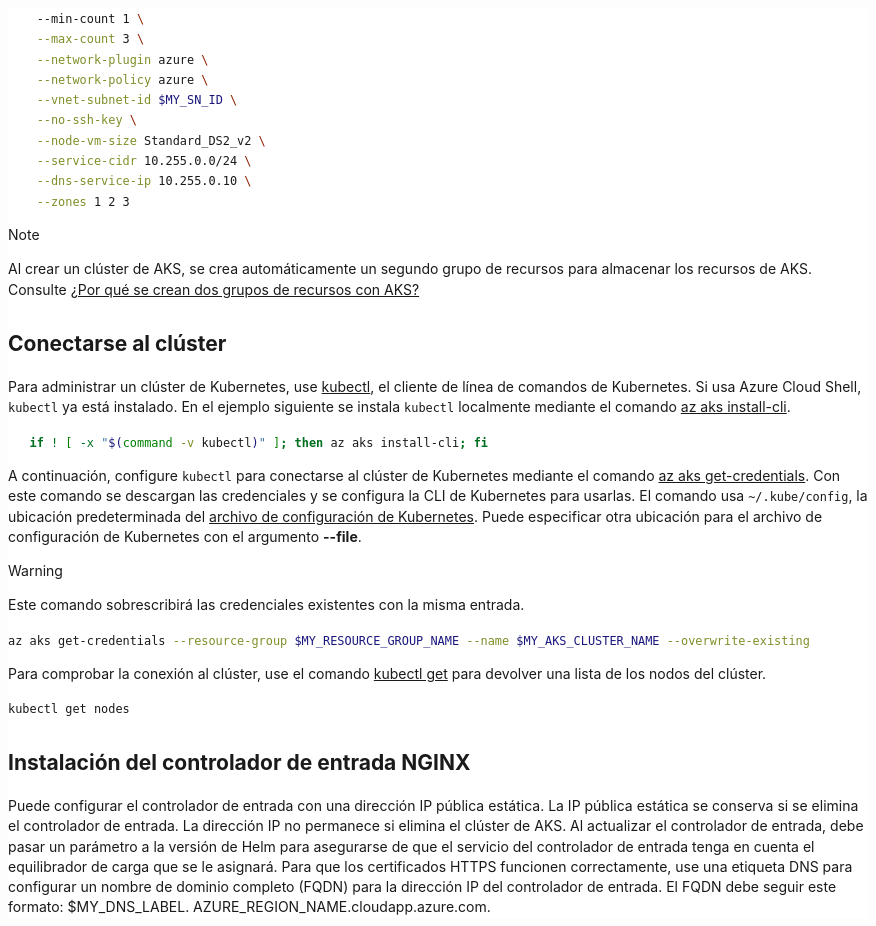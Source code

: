 ```bash
    --min-count 1 \
    --max-count 3 \
    --network-plugin azure \
    --network-policy azure \
    --vnet-subnet-id $MY_SN_ID \
    --no-ssh-key \
    --node-vm-size Standard_DS2_v2 \
    --service-cidr 10.255.0.0/24 \
    --dns-service-ip 10.255.0.10 \
    --zones 1 2 3
```
> [!NOTE]
> Al crear un clúster de AKS, se crea automáticamente un segundo grupo de recursos para almacenar los recursos de AKS. Consulte [¿Por qué se crean dos grupos de recursos con AKS?](../../aks/faq.md#why-are-two-resource-groups-created-with-aks)

## Conectarse al clúster

Para administrar un clúster de Kubernetes, use [kubectl](https://kubernetes.io/docs/reference/kubectl/overview/), el cliente de línea de comandos de Kubernetes. Si usa Azure Cloud Shell, `kubectl` ya está instalado. En el ejemplo siguiente se instala `kubectl` localmente mediante el comando [az aks install-cli](/cli/azure/aks#az-aks-install-cli). 

 ```bash
    if ! [ -x "$(command -v kubectl)" ]; then az aks install-cli; fi
```

A continuación, configure `kubectl` para conectarse al clúster de Kubernetes mediante el comando [az aks get-credentials](/cli/azure/aks#az-aks-get-credentials). Con este comando se descargan las credenciales y se configura la CLI de Kubernetes para usarlas. El comando usa `~/.kube/config`, la ubicación predeterminada del [archivo de configuración de Kubernetes](https://kubernetes.io/docs/concepts/configuration/organize-cluster-access-kubeconfig/). Puede especificar otra ubicación para el archivo de configuración de Kubernetes con el argumento **--file**.

> [!WARNING]
> Este comando sobrescribirá las credenciales existentes con la misma entrada.

```bash
az aks get-credentials --resource-group $MY_RESOURCE_GROUP_NAME --name $MY_AKS_CLUSTER_NAME --overwrite-existing
```

Para comprobar la conexión al clúster, use el comando [kubectl get]( https://kubernetes.io/docs/reference/generated/kubectl/kubectl-commands#get) para devolver una lista de los nodos del clúster.

```bash
kubectl get nodes
```

## Instalación del controlador de entrada NGINX

Puede configurar el controlador de entrada con una dirección IP pública estática. La IP pública estática se conserva si se elimina el controlador de entrada. La dirección IP no permanece si elimina el clúster de AKS.
Al actualizar el controlador de entrada, debe pasar un parámetro a la versión de Helm para asegurarse de que el servicio del controlador de entrada tenga en cuenta el equilibrador de carga que se le asignará. Para que los certificados HTTPS funcionen correctamente, use una etiqueta DNS para configurar un nombre de dominio completo (FQDN) para la dirección IP del controlador de entrada. El FQDN debe seguir este formato: $MY_DNS_LABEL. AZURE_REGION_NAME.cloudapp.azure.com.
